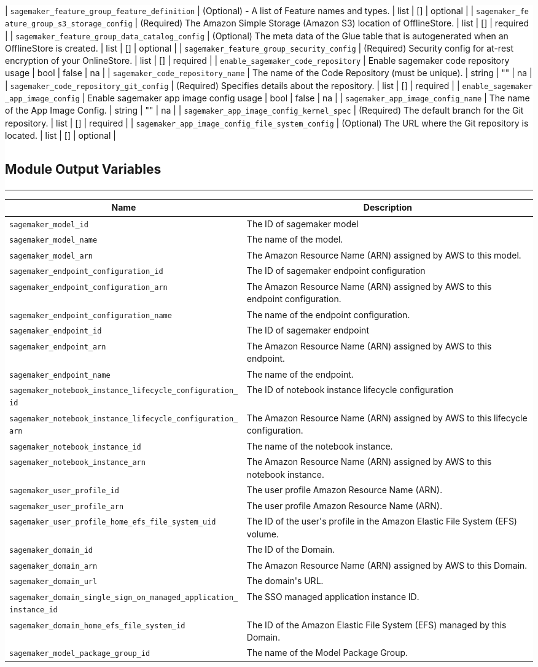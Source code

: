| `sagemaker_feature_group_feature_definition` | (Optional) - A list of Feature names and types. | list | [] | optional |
| `sagemaker_feature_group_s3_storage_config` | (Required) The Amazon Simple Storage (Amazon S3) location of OfflineStore. | list | [] | required |
| `sagemaker_feature_group_data_catalog_config` | (Optional) The meta data of the Glue table that is autogenerated when an OfflineStore is created. | list | [] | optional |
| `sagemaker_feature_group_security_config` | (Required) Security config for at-rest encryption of your OnlineStore. | list | [] | required |
| `enable_sagemaker_code_repository` | Enable sagemaker code repository usage | bool | false | na |
| `sagemaker_code_repository_name` | The name of the Code Repository (must be unique). | string | "" | na |
| `sagemaker_code_repository_git_config` | (Required) Specifies details about the repository. | list | [] | required |
| `enable_sagemaker_app_image_config` | Enable sagemaker app image config usage | bool | false | na |
| `sagemaker_app_image_config_name` | The name of the App Image Config. | string | "" | na |
| `sagemaker_app_image_config_kernel_spec` | (Required) The default branch for the Git repository. | list | [] | required |
| `sagemaker_app_image_config_file_system_config` | (Optional) The URL where the Git repository is located. | list | [] | optional |

## Module Output Variables
----------------------

| Name                          | Description                                                           |
| ----------------------------- | --------------------------------------------------------------------- |
| `sagemaker_model_id` | The ID of sagemaker model |
| `sagemaker_model_name` | The name of the model. |
| `sagemaker_model_arn` | The Amazon Resource Name (ARN) assigned by AWS to this model. |
| `sagemaker_endpoint_configuration_id` | The ID of sagemaker endpoint configuration | 
| `sagemaker_endpoint_configuration_arn` | The Amazon Resource Name (ARN) assigned by AWS to this endpoint configuration. |
| `sagemaker_endpoint_configuration_name` | The name of the endpoint configuration. |
| `sagemaker_endpoint_id` | The ID of sagemaker endpoint |
| `sagemaker_endpoint_arn` | The Amazon Resource Name (ARN) assigned by AWS to this endpoint. |
| `sagemaker_endpoint_name` | The name of the endpoint. |
| `sagemaker_notebook_instance_lifecycle_configuration_id` | The ID of notebook instance lifecycle configuration |
| `sagemaker_notebook_instance_lifecycle_configuration_arn` | The Amazon Resource Name (ARN) assigned by AWS to this lifecycle configuration. |
| `sagemaker_notebook_instance_id` | The name of the notebook instance. |
| `sagemaker_notebook_instance_arn` | The Amazon Resource Name (ARN) assigned by AWS to this notebook instance. |
| `sagemaker_user_profile_id` | The user profile Amazon Resource Name (ARN). |
| `sagemaker_user_profile_arn` | The user profile Amazon Resource Name (ARN). |
| `sagemaker_user_profile_home_efs_file_system_uid` | The ID of the user's profile in the Amazon Elastic File System (EFS) volume. |
| `sagemaker_domain_id` | The ID of the Domain. |
| `sagemaker_domain_arn` | The Amazon Resource Name (ARN) assigned by AWS to this Domain. |
| `sagemaker_domain_url` | The domain's URL. |
| `sagemaker_domain_single_sign_on_managed_application_instance_id` | The SSO managed application instance ID. |
| `sagemaker_domain_home_efs_file_system_id` | The ID of the Amazon Elastic File System (EFS) managed by this Domain. |
| `sagemaker_model_package_group_id` | The name of the Model Package Group. |